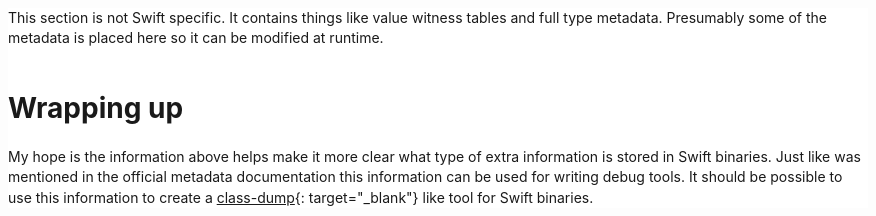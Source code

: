 This section is not Swift specific. It contains things like value witness tables and full type metadata. Presumably some of the metadata is placed here so it can be modified at runtime.

# Wrapping up

My hope is the information above helps make it more clear what type of extra information is stored in Swift binaries. Just like was mentioned in the official metadata documentation this information can be used for writing debug tools. It should be possible to use this information to create a [class-dump](https://github.com/nygard/class-dump/){: target="_blank"} like tool for Swift binaries.

